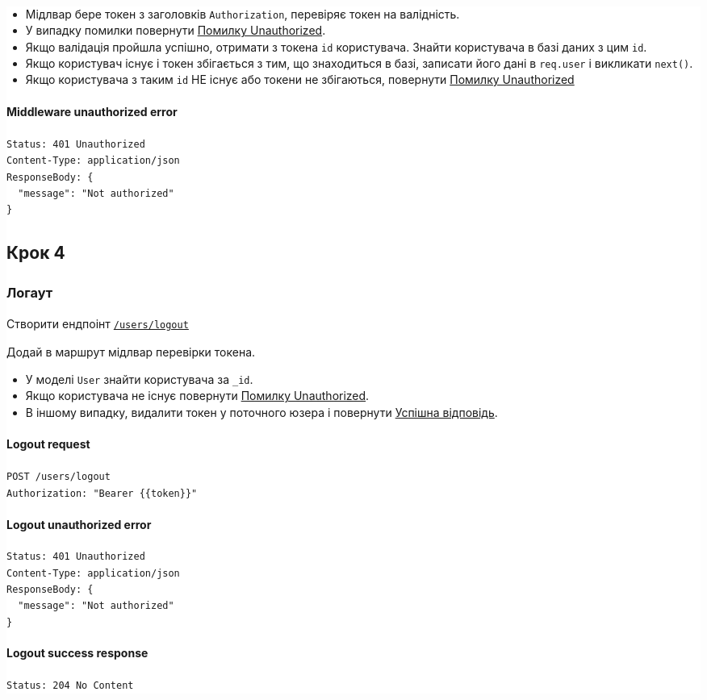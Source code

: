 - Мідлвар бере токен з заголовків `Authorization`, перевіряє токен на
  валідність.
- У випадку помилки повернути
  [Помилку Unauthorized](#middleware-unauthorized-error).
- Якщо валідація пройшла успішно, отримати з токена `id` користувача. Знайти
  користувача в базі даних з цим `id`.
- Якщо користувач існує і токен збігається з тим, що знаходиться в базі,
  записати його дані в `req.user` і викликати `next()`.
- Якщо користувача з таким `id` НЕ існує або токени не збігаються, повернути
  [Помилку Unauthorized](#middleware-unauthorized-error)

#### Middleware unauthorized error

```shell
Status: 401 Unauthorized
Content-Type: application/json
ResponseBody: {
  "message": "Not authorized"
}
```

## Крок 4

### Логаут

Створити ендпоінт [`/users/logout`](#logout-request)

Додай в маршрут мідлвар перевірки токена.

- У моделі `User` знайти користувача за `_id`.
- Якщо користувача не існує повернути
  [Помилку Unauthorized](#logout-unauthorized-error).
- В іншому випадку, видалити токен у поточного юзера і повернути
  [Успішна відповідь](#logout-success-response).

#### Logout request

```shell
POST /users/logout
Authorization: "Bearer {{token}}"
```

#### Logout unauthorized error

```shell
Status: 401 Unauthorized
Content-Type: application/json
ResponseBody: {
  "message": "Not authorized"
}
```

#### Logout success response

```shell
Status: 204 No Content
```

